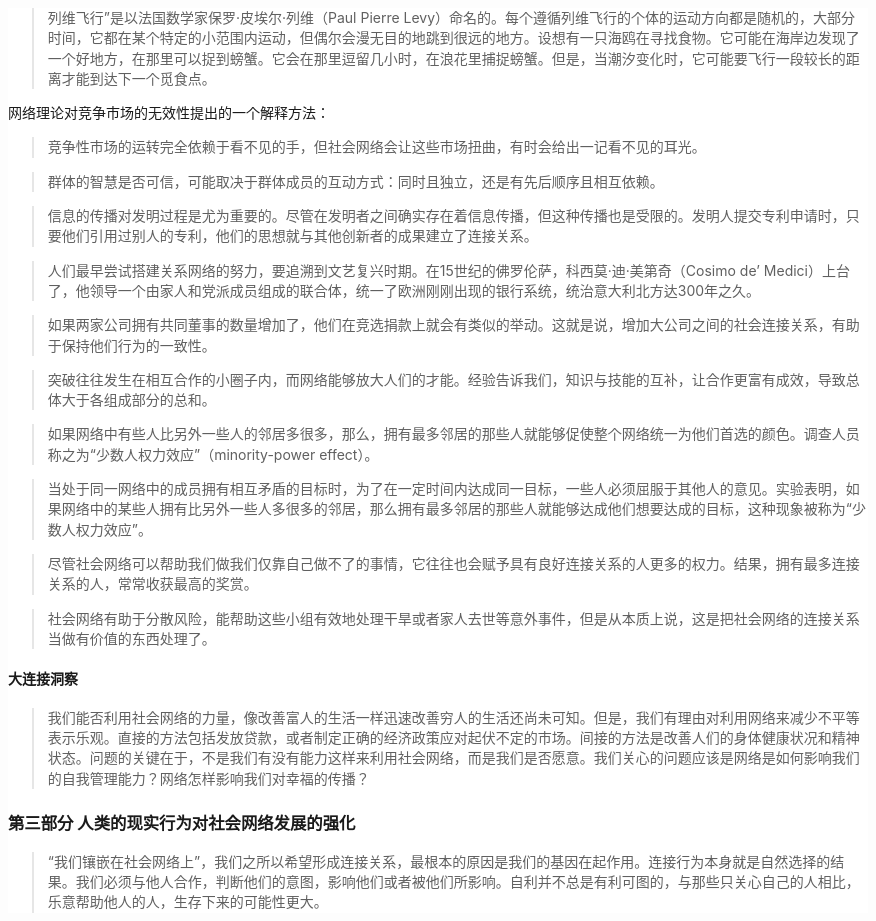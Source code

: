  

 

> 列维飞行”是以法国数学家保罗·皮埃尔·列维（Paul Pierre Levy）命名的。每个遵循列维飞行的个体的运动方向都是随机的，大部分时间，它都在某个特定的小范围内运动，但偶尔会漫无目的地跳到很远的地方。设想有一只海鸥在寻找食物。它可能在海岸边发现了一个好地方，在那里可以捉到螃蟹。它会在那里逗留几小时，在浪花里捕捉螃蟹。但是，当潮汐变化时，它可能要飞行一段较长的距离才能到达下一个觅食点。



网络理论对竞争市场的无效性提出的一个解释方法：

> 竞争性市场的运转完全依赖于看不见的手，但社会网络会让这些市场扭曲，有时会给出一记看不见的耳光。

> 群体的智慧是否可信，可能取决于群体成员的互动方式：同时且独立，还是有先后顺序且相互依赖。



 

 

> 信息的传播对发明过程是尤为重要的。尽管在发明者之间确实存在着信息传播，但这种传播也是受限的。发明人提交专利申请时，只要他们引用过别人的专利，他们的思想就与其他创新者的成果建立了连接关系。

 

 

> 人们最早尝试搭建关系网络的努力，要追溯到文艺复兴时期。在15世纪的佛罗伦萨，科西莫·迪·美第奇（Cosimo de’ Medici）上台了，他领导一个由家人和党派成员组成的联合体，统一了欧洲刚刚出现的银行系统，统治意大利北方达300年之久。

 

 

> 如果两家公司拥有共同董事的数量增加了，他们在竞选捐款上就会有类似的举动。这就是说，增加大公司之间的社会连接关系，有助于保持他们行为的一致性。



> 突破往往发生在相互合作的小圈子内，而网络能够放大人们的才能。经验告诉我们，知识与技能的互补，让合作更富有成效，导致总体大于各组成部分的总和。

 

> 如果网络中有些人比另外一些人的邻居多很多，那么，拥有最多邻居的那些人就能够促使整个网络统一为他们首选的颜色。调查人员称之为“少数人权力效应”（minority-power effect）。

 

> 当处于同一网络中的成员拥有相互矛盾的目标时，为了在一定时间内达成同一目标，一些人必须屈服于其他人的意见。实验表明，如果网络中的某些人拥有比另外一些人多很多的邻居，那么拥有最多邻居的那些人就能够达成他们想要达成的目标，这种现象被称为“少数人权力效应”。

 

 

> 尽管社会网络可以帮助我们做我们仅靠自己做不了的事情，它往往也会赋予具有良好连接关系的人更多的权力。结果，拥有最多连接关系的人，常常收获最高的奖赏。

 

> 社会网络有助于分散风险，能帮助这些小组有效地处理干旱或者家人去世等意外事件，但是从本质上说，这是把社会网络的连接关系当做有价值的东西处理了。

 

 

#### 大连接洞察

> 我们能否利用社会网络的力量，像改善富人的生活一样迅速改善穷人的生活还尚未可知。但是，我们有理由对利用网络来减少不平等表示乐观。直接的方法包括发放贷款，或者制定正确的经济政策应对起伏不定的市场。间接的方法是改善人们的身体健康状况和精神状态。问题的关键在于，不是我们有没有能力这样来利用社会网络，而是我们是否愿意。我们关心的问题应该是网络是如何影响我们的自我管理能力？网络怎样影响我们对幸福的传播？

 

### 第三部分 人类的现实行为对社会网络发展的强化

 

> “我们镶嵌在社会网络上”，我们之所以希望形成连接关系，最根本的原因是我们的基因在起作用。连接行为本身就是自然选择的结果。我们必须与他人合作，判断他们的意图，影响他们或者被他们所影响。自利并不总是有利可图的，与那些只关心自己的人相比，乐意帮助他人的人，生存下来的可能性更大。
